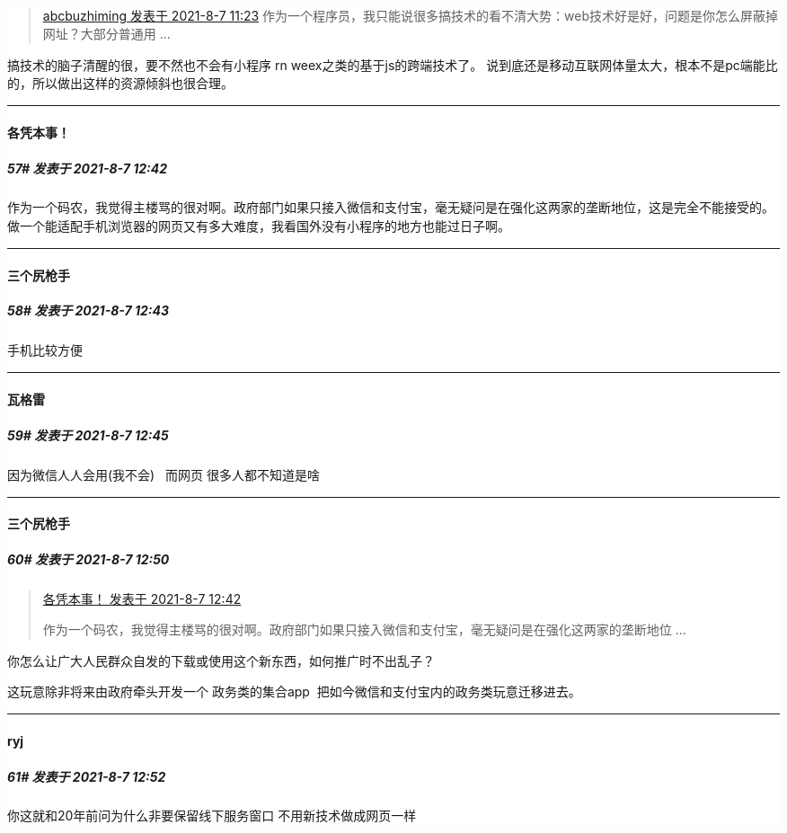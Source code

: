 
<blockquote><a href="httphttps://bbs.saraba1st.com/2b/forum.php?mod=redirect&amp;goto=findpost&amp;pid=52272958&amp;ptid=2019225" target="_blank">abcbuzhiming 发表于 2021-8-7 11:23</a>
 作为一个程序员，我只能说很多搞技术的看不清大势：web技术好是好，问题是你怎么屏蔽掉网址？大部分普通用 ...</blockquote>
搞技术的脑子清醒的很，要不然也不会有小程序 rn weex之类的基于js的跨端技术了。
说到底还是移动互联网体量太大，根本不是pc端能比的，所以做出这样的资源倾斜也很合理。


*****

####  各凭本事！  
##### 57#       发表于 2021-8-7 12:42


作为一个码农，我觉得主楼骂的很对啊。政府部门如果只接入微信和支付宝，毫无疑问是在强化这两家的垄断地位，这是完全不能接受的。做一个能适配手机浏览器的网页又有多大难度，我看国外没有小程序的地方也能过日子啊。


*****

####  三个尻枪手  
##### 58#       发表于 2021-8-7 12:43


手机比较方便


*****

####  瓦格雷  
##### 59#       发表于 2021-8-7 12:45


因为微信人人会用(我不会)   而网页 很多人都不知道是啥


*****

####  三个尻枪手  
##### 60#       发表于 2021-8-7 12:50


<blockquote><a href="httphttps://bbs.saraba1st.com/2b/forum.php?mod=redirect&amp;goto=findpost&amp;pid=52273859&amp;ptid=2019225" target="_blank">各凭本事！ 发表于 2021-8-7 12:42</a>

作为一个码农，我觉得主楼骂的很对啊。政府部门如果只接入微信和支付宝，毫无疑问是在强化这两家的垄断地位 ...</blockquote>
你怎么让广大人民群众自发的下载或使用这个新东西，如何推广时不出乱子？


这玩意除非将来由政府牵头开发一个 政务类的集合app  把如今微信和支付宝内的政务类玩意迁移进去。




*****

####  ryj  
##### 61#       发表于 2021-8-7 12:52


你这就和20年前问为什么非要保留线下服务窗口 不用新技术做成网页一样
